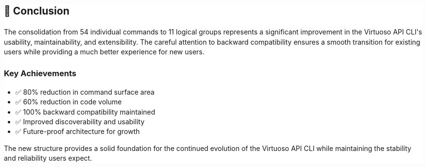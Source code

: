 ## 🏁 Conclusion

The consolidation from 54 individual commands to 11 logical groups represents a significant improvement in the Virtuoso API CLI's usability, maintainability, and extensibility. The careful attention to backward compatibility ensures a smooth transition for existing users while providing a much better experience for new users.

### Key Achievements

- ✅ 80% reduction in command surface area
- ✅ 60% reduction in code volume
- ✅ 100% backward compatibility maintained
- ✅ Improved discoverability and usability
- ✅ Future-proof architecture for growth

The new structure provides a solid foundation for the continued evolution of the Virtuoso API CLI while maintaining the stability and reliability users expect.
